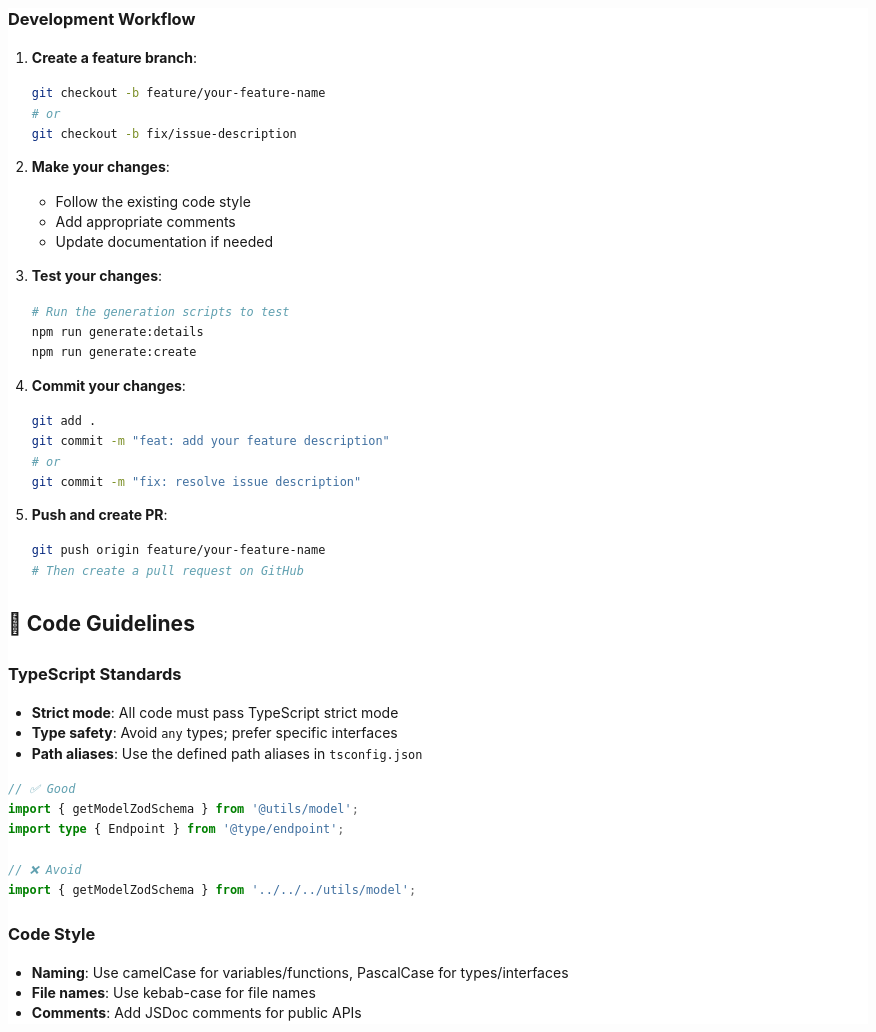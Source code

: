 ### Development Workflow

1. **Create a feature branch**:
   ```bash
   git checkout -b feature/your-feature-name
   # or
   git checkout -b fix/issue-description
   ```

2. **Make your changes**:
   - Follow the existing code style
   - Add appropriate comments
   - Update documentation if needed

3. **Test your changes**:
   ```bash
   # Run the generation scripts to test
   npm run generate:details
   npm run generate:create
   ```

4. **Commit your changes**:
   ```bash
   git add .
   git commit -m "feat: add your feature description"
   # or
   git commit -m "fix: resolve issue description"
   ```

5. **Push and create PR**:
   ```bash
   git push origin feature/your-feature-name
   # Then create a pull request on GitHub
   ```

## 📝 Code Guidelines

### TypeScript Standards

- **Strict mode**: All code must pass TypeScript strict mode
- **Type safety**: Avoid `any` types; prefer specific interfaces
- **Path aliases**: Use the defined path aliases in `tsconfig.json`

```typescript
// ✅ Good
import { getModelZodSchema } from '@utils/model';
import type { Endpoint } from '@type/endpoint';

// ❌ Avoid
import { getModelZodSchema } from '../../../utils/model';
```

### Code Style

- **Naming**: Use camelCase for variables/functions, PascalCase for types/interfaces
- **File names**: Use kebab-case for file names
- **Comments**: Add JSDoc comments for public APIs
